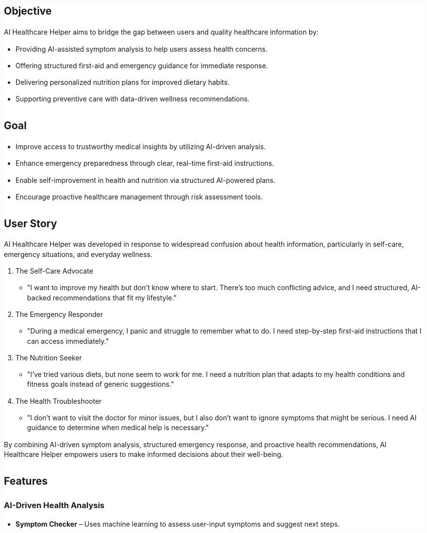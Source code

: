 ## Objective

AI Healthcare Helper aims to bridge the gap between users and quality healthcare information by:

- Providing AI-assisted symptom analysis to help users assess health concerns.

- Offering structured first-aid and emergency guidance for immediate response.

- Delivering personalized nutrition plans for improved dietary habits.

- Supporting preventive care with data-driven wellness recommendations.


## Goal

- Improve access to trustworthy medical insights by utilizing AI-driven analysis.

- Enhance emergency preparedness through clear, real-time first-aid instructions.

- Enable self-improvement in health and nutrition via structured AI-powered plans.

- Encourage proactive healthcare management through risk assessment tools.


## User Story

AI Healthcare Helper was developed in response to widespread confusion about health information, particularly in self-care, emergency situations, and everyday wellness.

1. The Self-Care Advocate

   - "I want to improve my health but don’t know where to start. There’s too much conflicting advice, and I need structured, AI-backed recommendations that fit my lifestyle."

2. The Emergency Responder

   - "During a medical emergency, I panic and struggle to remember what to do. I need step-by-step first-aid instructions that I can access immediately."

3. The Nutrition Seeker

   - "I’ve tried various diets, but none seem to work for me. I need a nutrition plan that adapts to my health conditions and fitness goals instead of generic suggestions."

4. The Health Troubleshooter

   - "I don’t want to visit the doctor for minor issues, but I also don’t want to ignore symptoms that might be serious. I need AI guidance to determine when medical help is necessary."

By combining AI-driven symptom analysis, structured emergency response, and proactive health recommendations, AI Healthcare Helper empowers users to make informed decisions about their well-being.


## Features

### AI-Driven Health Analysis

- **Symptom Checker** – Uses machine learning to assess user-input symptoms and suggest next steps.
